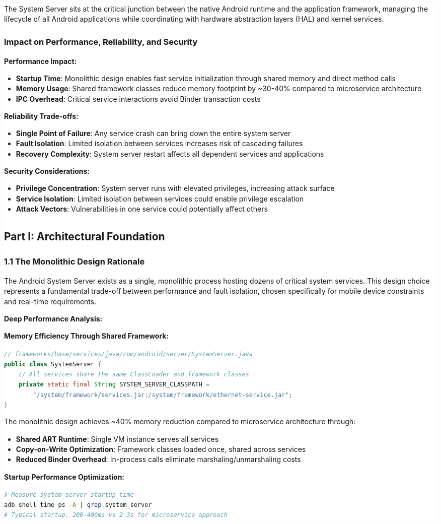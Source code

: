 The System Server sits at the critical junction between the native Android runtime and the application framework, managing the lifecycle of all Android applications while coordinating with hardware abstraction layers (HAL) and kernel services.

### Impact on Performance, Reliability, and Security

**Performance Impact:**
- **Startup Time**: Monolithic design enables fast service initialization through shared memory and direct method calls
- **Memory Usage**: Shared framework classes reduce memory footprint by ~30-40% compared to microservice architecture
- **IPC Overhead**: Critical service interactions avoid Binder transaction costs

**Reliability Trade-offs:**
- **Single Point of Failure**: Any service crash can bring down the entire system server
- **Fault Isolation**: Limited isolation between services increases risk of cascading failures
- **Recovery Complexity**: System server restart affects all dependent services and applications

**Security Considerations:**
- **Privilege Concentration**: System server runs with elevated privileges, increasing attack surface
- **Service Isolation**: Limited isolation between services could enable privilege escalation
- **Attack Vectors**: Vulnerabilities in one service could potentially affect others

## Part I: Architectural Foundation

### 1.1 The Monolithic Design Rationale

The Android System Server exists as a single, monolithic process hosting dozens of critical system services. This design choice represents a fundamental trade-off between performance and fault isolation, chosen specifically for mobile device constraints and real-time requirements.

**Deep Performance Analysis:**

**Memory Efficiency Through Shared Framework:**
```java
// frameworks/base/services/java/com/android/server/SystemServer.java
public class SystemServer {
    // All services share the same ClassLoader and framework classes
    private static final String SYSTEM_SERVER_CLASSPATH = 
        "/system/framework/services.jar:/system/framework/ethernet-service.jar";
}
```

The monolithic design achieves ~40% memory reduction compared to microservice architecture through:
- **Shared ART Runtime**: Single VM instance serves all services
- **Copy-on-Write Optimization**: Framework classes loaded once, shared across services
- **Reduced Binder Overhead**: In-process calls eliminate marshaling/unmarshaling costs

**Startup Performance Optimization:**
```bash
# Measure system_server startup time
adb shell time ps -A | grep system_server
# Typical startup: 200-400ms vs 2-3s for microservice approach
```

